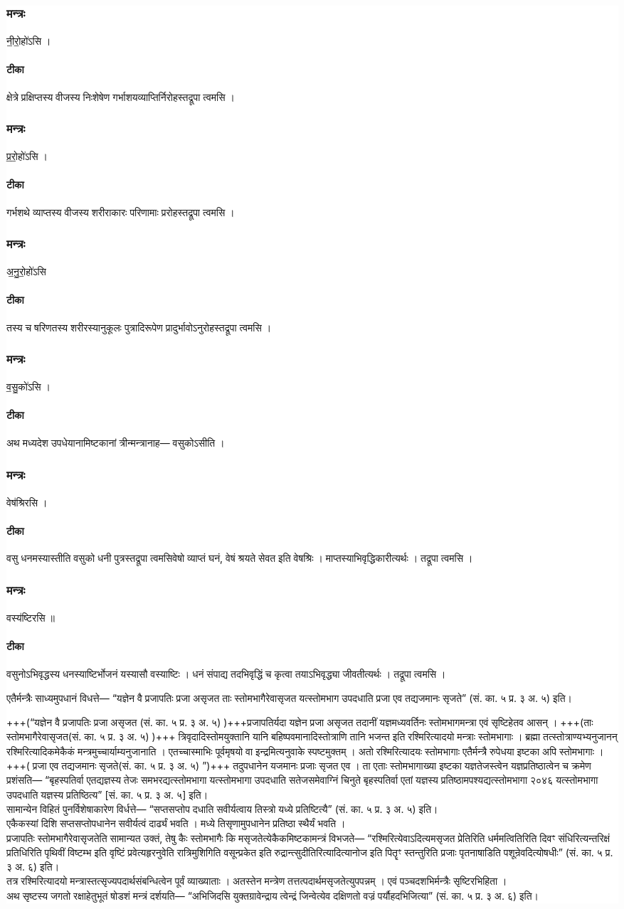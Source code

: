 ### मन्त्रः
नी॒रो॒हो॑ऽसि ।
#### टीका

क्षेत्रे प्रक्षिप्तस्य वीजस्य निःशेषेण गर्भाशयव्याप्तिर्निरोहस्तद्रूपा त्वमसि ।  
### मन्त्रः
प्र॒रो॒हो॑ऽसि ।
#### टीका

गर्भशथे व्याप्तस्य वीजस्य शरीराकारः परिणामाः प्ररोहस्तद्रूपा त्वमसि ।  
### मन्त्रः
अ॒नु॒रो॒हो॑ऽसि
#### टीका

तस्य च षरिणतस्य शरीरस्यानुकूलः पुत्रादिरूपेण प्रादुर्भावोऽनुरोहस्तद्रूपा त्वमसि ।  

### मन्त्रः
व॒सु॒को॑ऽसि  ।  
#### टीका
अथ मध्यदेश उपधेयानामिष्टकानां त्रीन्मन्त्रानाह— वसुकोऽसीति ।   
### मन्त्रः
वेष॑श्रिरसि ।  
#### टीका
वसु धनमस्यास्तीति वसुको धनी पुत्रस्तद्रूपा त्वमसिवेषो व्याप्तं घनं, वेषं श्रयते सेवत इति वेषश्रिः ।   माप्तस्याभिवृद्धिकारीत्यर्थः ।  तद्रूपा त्वमसि ।   
### मन्त्रः
वस्य॑ष्टिरसि ॥
#### टीका
वसुनोऽभिवृद्धस्य धनस्याष्टिर्भोजनं यस्यासौ वस्याष्टिः ।   धनं संपाद्य तदभिवृद्धिं च कृत्वा तयाऽभिवृद्ध्या जीवतीत्यर्थः ।  तद्रूपा त्वमसि ।  

एतैर्मन्त्रैः साध्यमुपधानं विधत्ते— “यज्ञेन वै प्रजापतिः प्रजा असृजत ताः स्तोमभागैरेवासृजत यत्स्तोमभाग उपदधाति प्रजा एव तद्यजमानः सृजते” (सं. का. ५ प्र. ३ अ. ५) इति।  

+++(“यज्ञेन वै प्रजापतिः प्रजा असृजत (सं. का. ५ प्र. ३ अ. ५) )+++प्रजापतिर्यदा यज्ञेन प्रजा असृजत तदानीं यज्ञमध्यवर्तिनः स्तोमभागमन्त्रा एवं सृष्टिहेतव आसन् । +++(ताः स्तोमभागैरेवासृजत(सं. का. ५ प्र. ३ अ. ५)  )+++ त्रिवृदादिस्तोमयुक्तानि यानि बहिष्पवमानादिस्तोत्राणि तानि भजन्त इति रश्मिरित्यादयो मन्त्राः स्तोमभागाः ।   ब्रह्मा तत्स्तोत्राण्यभ्यनुजानन् रश्मिरित्यादिकमेकैकं मन्त्रमुच्चार्याम्यनुजानाति ।   एतच्चास्माभिः पूर्वमृषयो वा इन्द्रमित्यनुवाके स्पष्टमुक्तम् ।   अतो रश्मिरित्यादयः स्तोमभागाः एतैर्मन्त्रै रुपेधया इष्टका अपि स्तोमभागाः ।  +++( प्रजा एव तद्यजमानः सृजते(सं. का. ५ प्र. ३ अ. ५) ”)+++ तदुपधानेन यजमानः प्रजाः सृजत एव ।   ता एताः स्तोमभागाख्या इष्टका यज्ञतेजस्त्वेन यज्ञप्रतिष्ठात्वेन च क्रमेण प्रशंसति— “बृहस्पतिर्वा एतद्यज्ञस्य तेजः समभरद्यत्स्तोमभागा यत्स्तोमभागा उपदधाति सतेजसमेवाग्निं चिनुते बृहस्पतिर्वा एतां यज्ञस्य प्रतिष्ठामपश्यद्यत्स्तोमभागा   २०४६ यत्स्तोमभागा उपदधाति यज्ञस्य प्रतिष्ठित्य” [सं. का. ५ प्र. ३ अ. ५] इति।  
सामान्येन विहितं पुनर्विशेषाकारेण विर्धत्ते— “सप्तसप्तोप दधाति सवीर्यत्वाय तिस्त्रो यध्ये प्रतिष्टित्यै” (सं. का. ५ प्र. ३ अ. ५) इति।  
एकैकस्यां दिशि सप्तसप्तोपधानेन सवीर्यत्वं दार्ढ्यं भवति ।   मध्ये तिसृणामुपधानेन प्रतिष्ठा स्थैर्यं भवति ।  
प्रजापतिः स्तोमभागैरेवासृजतेति सामान्यत उक्तं, तेषु कैः स्तोमभागैः कि मसृजतेत्येकैकमिष्टकामन्त्रं विभजते—
“रश्मिरित्येवाऽदित्यमसृजत प्रेतिरिति धर्ममत्वितिरिति दिवꣳ संधिरित्यन्तरिक्षं प्रतिधिरिति पृथिवीं विष्टम्भ इति वृष्टिं प्रवेत्यहृरनुवेति रात्रिमुशिगिति वसून्प्रकेत इति रुद्रान्त्सुदीतिरित्यादित्यानोज इति पितॄꣳ स्तन्तुरिति प्रजाः पृतनाषाडिति पशून्रेवदित्योषधीः” (सं. का. ५ प्र. ३ अ. ६) इति।  
तत्र रश्मिरित्यादयो मन्त्रास्तत्सृज्यपदार्थसंबन्धित्वेन पूर्वं व्याख्याताः ।   अतस्तेन मन्त्रेण तत्तत्पदार्थमसृजतेत्युपपन्नम् ।   एवं पञ्चदशभिर्मन्त्रैः सृष्टिरभिहिता ।   
अथ सृष्टस्य जगतो रक्षाहेतुभूतं षोडशं मन्त्रं दर्शयति—
 “अभिजिदसि युक्तग्रावेन्द्राय त्वेन्द्रं जिन्वेत्येव दक्षिणतो वज्रं पर्यौहदभिजित्या” (सं. का. ५ प्र. ३ अ. ६) इति।  
